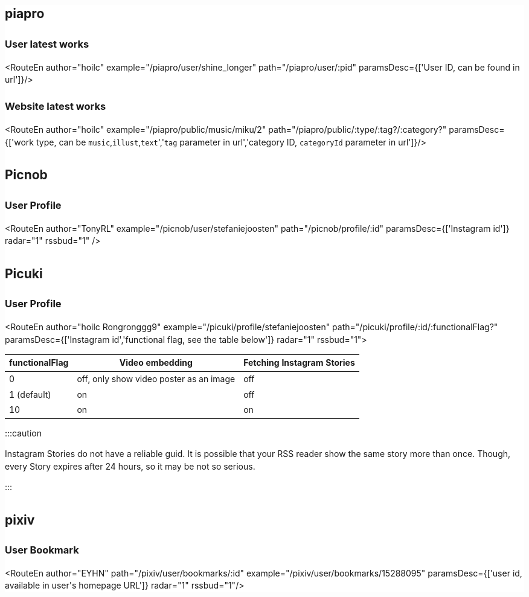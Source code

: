 ## piapro

### User latest works

<RouteEn author="hoilc" example="/piapro/user/shine_longer" path="/piapro/user/:pid" paramsDesc={['User ID, can be found in url']}/>

### Website latest works

<RouteEn author="hoilc" example="/piapro/public/music/miku/2" path="/piapro/public/:type/:tag?/:category?" paramsDesc={['work type, can be `music`,`illust`,`text`','`tag` parameter in url','category ID, `categoryId` parameter in url']}/>

## Picnob

### User Profile

<RouteEn author="TonyRL" example="/picnob/user/stefaniejoosten" path="/picnob/profile/:id" paramsDesc={['Instagram id']} radar="1" rssbud="1" />

## Picuki

### User Profile

<RouteEn author="hoilc Rongronggg9" example="/picuki/profile/stefaniejoosten" path="/picuki/profile/:id/:functionalFlag?" paramsDesc={['Instagram id','functional flag, see the table below']} radar="1" rssbud="1">

| functionalFlag | Video embedding                         | Fetching Instagram Stories |
| -------------- | --------------------------------------- | -------------------------- |
| 0              | off, only show video poster as an image | off                        |
| 1 (default)    | on                                      | off                        |
| 10             | on                                      | on                         |

:::caution

Instagram Stories do not have a reliable guid. It is possible that your RSS reader show the same story more than once.
Though, every Story expires after 24 hours, so it may be not so serious.

:::

</RouteEn>

## pixiv

### User Bookmark

<RouteEn author="EYHN" path="/pixiv/user/bookmarks/:id" example="/pixiv/user/bookmarks/15288095" paramsDesc={['user id, available in user\'s homepage URL']} radar="1" rssbud="1"/>
